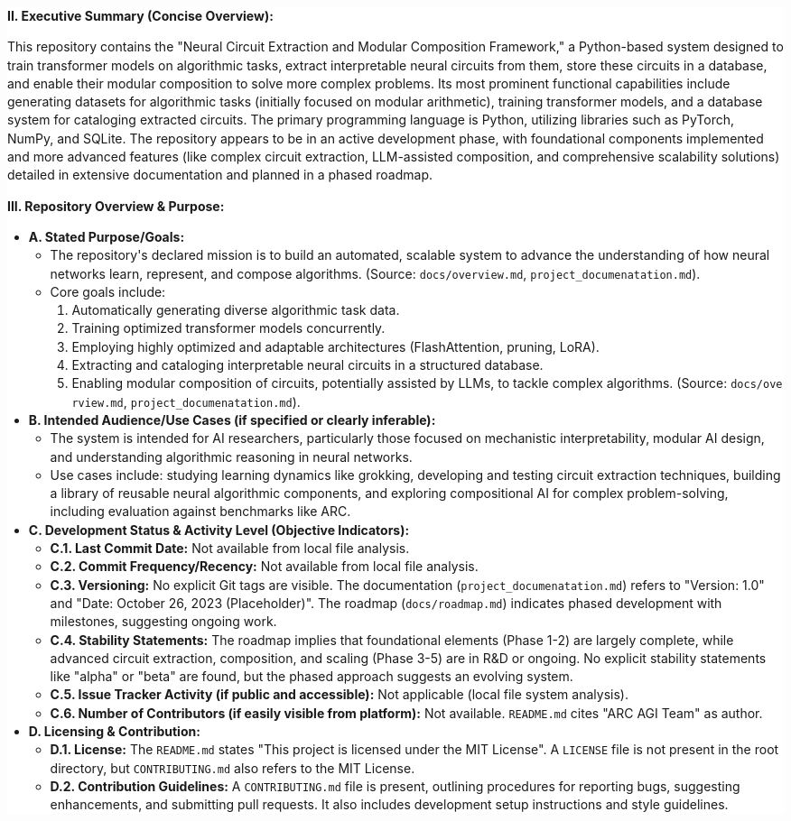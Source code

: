 **II. Executive Summary (Concise Overview):**

This repository contains the "Neural Circuit Extraction and Modular Composition Framework," a Python-based system designed to train transformer models on algorithmic tasks, extract interpretable neural circuits from them, store these circuits in a database, and enable their modular composition to solve more complex problems. Its most prominent functional capabilities include generating datasets for algorithmic tasks (initially focused on modular arithmetic), training transformer models, and a database system for cataloging extracted circuits. The primary programming language is Python, utilizing libraries such as PyTorch, NumPy, and SQLite. The repository appears to be in an active development phase, with foundational components implemented and more advanced features (like complex circuit extraction, LLM-assisted composition, and comprehensive scalability solutions) detailed in extensive documentation and planned in a phased roadmap.

**III. Repository Overview & Purpose:**

*   **A. Stated Purpose/Goals:**
    *   The repository's declared mission is to build an automated, scalable system to advance the understanding of how neural networks learn, represent, and compose algorithms. (Source: `docs/overview.md`, `project_documenatation.md`).
    *   Core goals include:
        1.  Automatically generating diverse algorithmic task data.
        2.  Training optimized transformer models concurrently.
        3.  Employing highly optimized and adaptable architectures (FlashAttention, pruning, LoRA).
        4.  Extracting and cataloging interpretable neural circuits in a structured database.
        5.  Enabling modular composition of circuits, potentially assisted by LLMs, to tackle complex algorithms. (Source: `docs/overview.md`, `project_documenatation.md`).
*   **B. Intended Audience/Use Cases (if specified or clearly inferable):**
    *   The system is intended for AI researchers, particularly those focused on mechanistic interpretability, modular AI design, and understanding algorithmic reasoning in neural networks.
    *   Use cases include: studying learning dynamics like grokking, developing and testing circuit extraction techniques, building a library of reusable neural algorithmic components, and exploring compositional AI for complex problem-solving, including evaluation against benchmarks like ARC.
*   **C. Development Status & Activity Level (Objective Indicators):**
    *   **C.1. Last Commit Date:** Not available from local file analysis.
    *   **C.2. Commit Frequency/Recency:** Not available from local file analysis.
    *   **C.3. Versioning:** No explicit Git tags are visible. The documentation (`project_documenatation.md`) refers to "Version: 1.0" and "Date: October 26, 2023 (Placeholder)". The roadmap (`docs/roadmap.md`) indicates phased development with milestones, suggesting ongoing work.
    *   **C.4. Stability Statements:** The roadmap implies that foundational elements (Phase 1-2) are largely complete, while advanced circuit extraction, composition, and scaling (Phase 3-5) are in R&D or ongoing. No explicit stability statements like "alpha" or "beta" are found, but the phased approach suggests an evolving system.
    *   **C.5. Issue Tracker Activity (if public and accessible):** Not applicable (local file system analysis).
    *   **C.6. Number of Contributors (if easily visible from platform):** Not available. `README.md` cites "ARC AGI Team" as author.
*   **D. Licensing & Contribution:**
    *   **D.1. License:** The `README.md` states "This project is licensed under the MIT License". A `LICENSE` file is not present in the root directory, but `CONTRIBUTING.md` also refers to the MIT License.
    *   **D.2. Contribution Guidelines:** A `CONTRIBUTING.md` file is present, outlining procedures for reporting bugs, suggesting enhancements, and submitting pull requests. It also includes development setup instructions and style guidelines.
